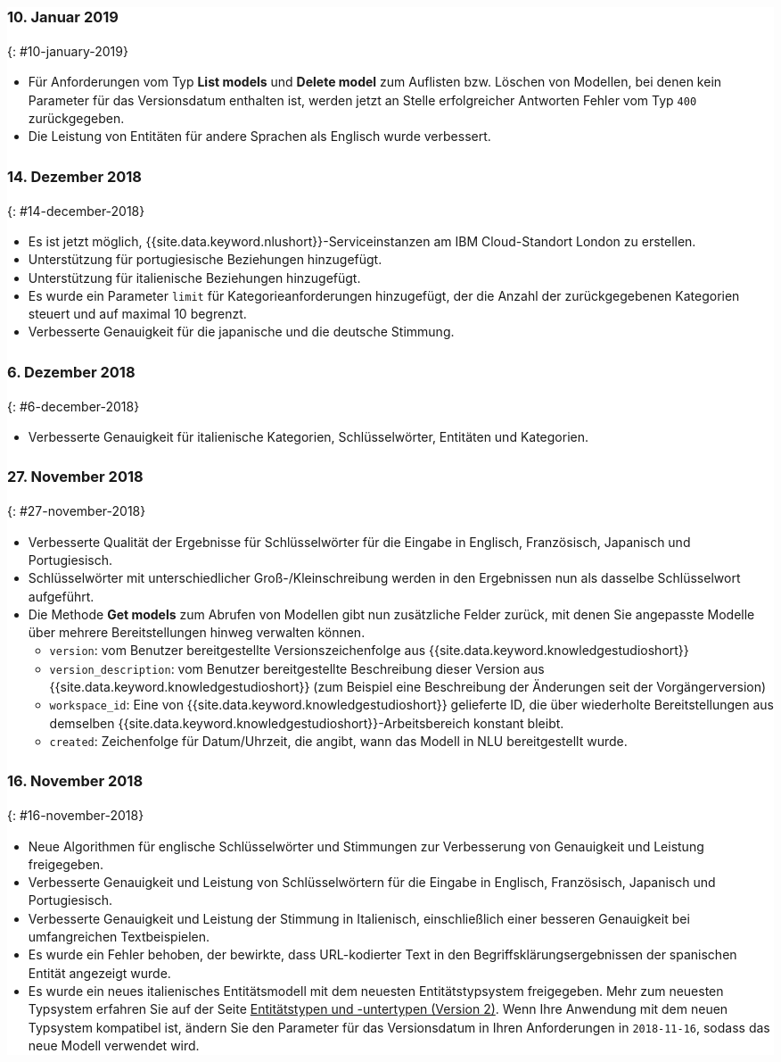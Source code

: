 ### 10. Januar 2019
{: #10-january-2019}

- Für Anforderungen vom Typ **List models** und **Delete model** zum Auflisten bzw. Löschen von Modellen, bei denen kein Parameter für das Versionsdatum enthalten ist, werden jetzt an Stelle erfolgreicher Antworten Fehler vom Typ `400` zurückgegeben.
- Die Leistung von Entitäten für andere Sprachen als Englisch wurde verbessert.

### 14. Dezember 2018
{: #14-december-2018}

- Es ist jetzt möglich, {{site.data.keyword.nlushort}}-Serviceinstanzen am IBM Cloud-Standort London zu erstellen.
- Unterstützung für portugiesische Beziehungen hinzugefügt.
- Unterstützung für italienische Beziehungen hinzugefügt.
- Es wurde ein Parameter `limit` für Kategorieanforderungen hinzugefügt, der die Anzahl der zurückgegebenen Kategorien steuert und auf maximal 10 begrenzt.
- Verbesserte Genauigkeit für die japanische und die deutsche Stimmung.

### 6. Dezember 2018
{: #6-december-2018}

- Verbesserte Genauigkeit für italienische Kategorien, Schlüsselwörter, Entitäten und Kategorien.

### 27. November 2018
{: #27-november-2018}

- Verbesserte Qualität der Ergebnisse für Schlüsselwörter für die Eingabe in Englisch, Französisch, Japanisch und Portugiesisch.
- Schlüsselwörter mit unterschiedlicher Groß-/Kleinschreibung werden in den Ergebnissen nun als dasselbe Schlüsselwort aufgeführt.
- Die Methode **Get models** zum Abrufen von Modellen gibt nun zusätzliche Felder zurück, mit denen Sie angepasste Modelle über mehrere Bereitstellungen hinweg verwalten können.
  - `version`: vom Benutzer bereitgestellte Versionszeichenfolge aus {{site.data.keyword.knowledgestudioshort}}
  - `version_description`: vom Benutzer bereitgestellte Beschreibung dieser Version aus {{site.data.keyword.knowledgestudioshort}} (zum Beispiel eine Beschreibung der Änderungen seit der Vorgängerversion)
  - `workspace_id`: Eine von {{site.data.keyword.knowledgestudioshort}} gelieferte ID, die über wiederholte Bereitstellungen aus demselben {{site.data.keyword.knowledgestudioshort}}-Arbeitsbereich konstant bleibt.
  - `created`: Zeichenfolge für Datum/Uhrzeit, die angibt, wann das Modell in NLU bereitgestellt wurde.

### 16. November 2018
{: #16-november-2018}

- Neue Algorithmen für englische Schlüsselwörter und Stimmungen zur Verbesserung von Genauigkeit und Leistung freigegeben.
- Verbesserte Genauigkeit und Leistung von Schlüsselwörtern für die Eingabe in Englisch, Französisch, Japanisch und Portugiesisch.
- Verbesserte Genauigkeit und Leistung der Stimmung in Italienisch, einschließlich einer besseren Genauigkeit bei umfangreichen Textbeispielen.
- Es wurde ein Fehler behoben, der bewirkte, dass URL-kodierter Text in den Begriffsklärungsergebnissen der spanischen Entität angezeigt wurde.
- Es wurde ein neues italienisches Entitätsmodell mit dem neuesten Entitätstypsystem freigegeben. Mehr zum neuesten Typsystem erfahren Sie auf der Seite [Entitätstypen und -untertypen (Version 2)](entity-types-v2.html). Wenn Ihre Anwendung mit dem neuen Typsystem kompatibel ist, ändern Sie den Parameter für das Versionsdatum in Ihren Anforderungen in `2018-11-16`, sodass das neue Modell verwendet wird.
